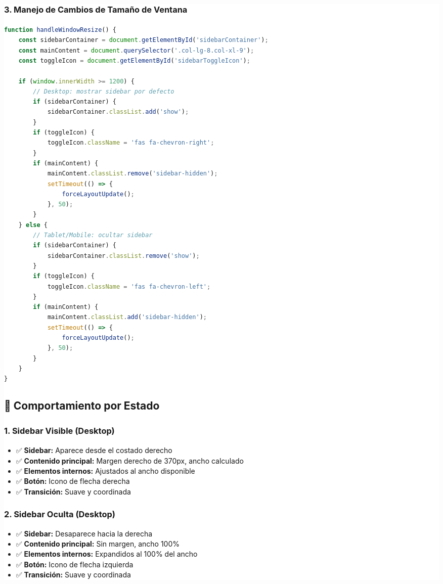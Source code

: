 ### **3. Manejo de Cambios de Tamaño de Ventana**
```javascript
function handleWindowResize() {
    const sidebarContainer = document.getElementById('sidebarContainer');
    const mainContent = document.querySelector('.col-lg-8.col-xl-9');
    const toggleIcon = document.getElementById('sidebarToggleIcon');
    
    if (window.innerWidth >= 1200) {
        // Desktop: mostrar sidebar por defecto
        if (sidebarContainer) {
            sidebarContainer.classList.add('show');
        }
        if (toggleIcon) {
            toggleIcon.className = 'fas fa-chevron-right';
        }
        if (mainContent) {
            mainContent.classList.remove('sidebar-hidden');
            setTimeout(() => {
                forceLayoutUpdate();
            }, 50);
        }
    } else {
        // Tablet/Mobile: ocultar sidebar
        if (sidebarContainer) {
            sidebarContainer.classList.remove('show');
        }
        if (toggleIcon) {
            toggleIcon.className = 'fas fa-chevron-left';
        }
        if (mainContent) {
            mainContent.classList.add('sidebar-hidden');
            setTimeout(() => {
                forceLayoutUpdate();
            }, 50);
        }
    }
}
```

## 🎯 Comportamiento por Estado

### **1. Sidebar Visible (Desktop)**
- ✅ **Sidebar:** Aparece desde el costado derecho
- ✅ **Contenido principal:** Margen derecho de 370px, ancho calculado
- ✅ **Elementos internos:** Ajustados al ancho disponible
- ✅ **Botón:** Icono de flecha derecha
- ✅ **Transición:** Suave y coordinada

### **2. Sidebar Oculta (Desktop)**
- ✅ **Sidebar:** Desaparece hacia la derecha
- ✅ **Contenido principal:** Sin margen, ancho 100%
- ✅ **Elementos internos:** Expandidos al 100% del ancho
- ✅ **Botón:** Icono de flecha izquierda
- ✅ **Transición:** Suave y coordinada
